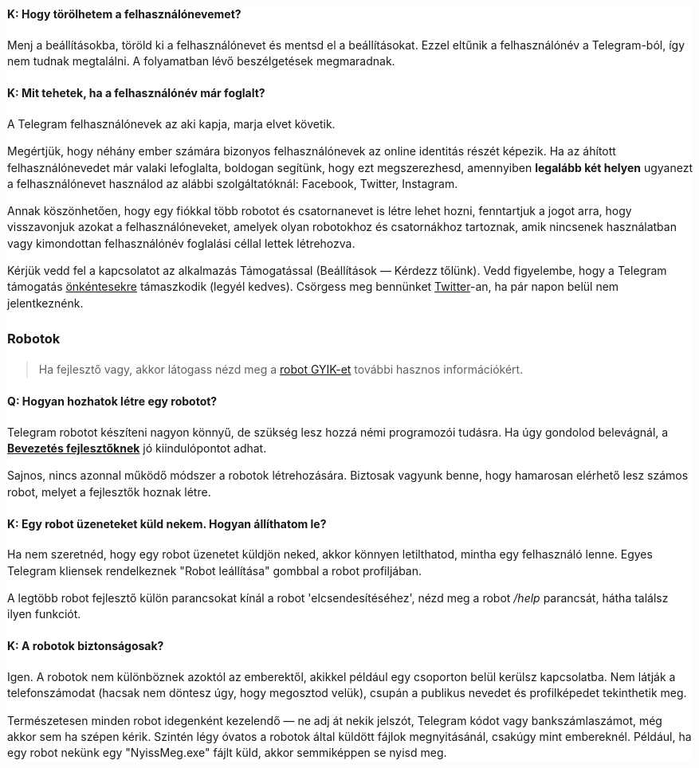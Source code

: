 #### K: Hogy törölhetem a felhasználónevemet?

Menj a beállításokba, töröld ki a felhasználónevet és mentsd el a beállításokat. Ezzel eltűnik a felhasználónév a Telegram-ból, így nem tudnak megtalálni. A folyamatban lévő beszélgetések megmaradnak.

#### K: Mit tehetek, ha a felhasználónév már foglalt?

A Telegram felhasználónevek az aki kapja, marja elvet követik.

Megértjük, hogy néhány ember számára bizonyos felhasználónevek az online identitás részét képezik. Ha az áhított felhasználónevedet már valaki lefoglalta, boldogan segítünk, hogy ezt megszerezhesd, amennyiben **legalább két helyen** ugyanezt a felhasználónevet használod az alábbi szolgáltatóknál: Facebook, Twitter, Instagram.

Annak köszönhetően, hogy egy fiókkal több robotot és csatornanevet is létre lehet hozni, fenntartjuk a jogot arra, hogy visszavonjuk azokat a felhasználóneveket, amelyek olyan robotokhoz és csatornákhoz tartoznak, amik nincsenek használatban vagy kimondottan felhasználónév foglalási céllal lettek létrehozva.

Kérjük vedd fel a kapcsolatot az alkalmazás Támogatással (Beállítások — Kérdezz tőlünk). Vedd figyelembe, hogy a Telegram támogatás [önkéntesekre](https://core.telegram.org/tsi) támaszkodik (legyél kedves). Csörgess meg bennünket [Twitter](https://twitter.com/telegram)-an, ha pár napon belül nem jelentkeznénk.

### Robotok

> Ha fejlesztő vagy, akkor látogass nézd meg a [robot GYIK-et](https://core.telegram.org/bots/faq) további hasznos információkért.

#### Q: Hogyan hozhatok létre egy robotot?

Telegram robotot készíteni nagyon könnyű, de szükség lesz hozzá némi programozói tudásra. Ha úgy gondolod belevágnál, a [**Bevezetés fejlesztőknek**](https://core.telegram.org/bots) jó kiindulópontot adhat.

Sajnos, nincs azonnal működő módszer a robotok létrehozására. Biztosak vagyunk benne, hogy hamarosan elérhető lesz számos robot, melyet a fejlesztők hoznak létre.

#### K: Egy robot üzeneteket küld nekem. Hogyan állíthatom le?

Ha nem szeretnéd, hogy egy robot üzenetet küldjön neked, akkor könnyen letilthatod, mintha egy felhasználó lenne. Egyes Telegram kliensek rendelkeznek "Robot leállítása" gombbal a robot profiljában.

A legtöbb robot fejlesztő külön parancsokat kínál a robot 'elcsendesítéséhez', nézd meg a robot */help* parancsát, hátha találsz ilyen funkciót.

#### K: A robotok biztonságosak?
Igen. A robotok nem különböznek azoktól az emberektől, akikkel például egy csoporton belül kerülsz kapcsolatba. Nem látják a telefonszámodat (hacsak nem döntesz úgy, hogy megosztod velük), csupán a publikus nevedet és profilképedet tekinthetik meg.

Természetesen minden robot idegenként kezelendő — ne adj át nekik jelszót, Telegram kódot vagy bankszámlaszámot, még akkor sem ha szépen kérik. Szintén légy óvatos a robotok által küldött fájlok megnyitásánál, csakúgy mint embereknél. Például, ha egy robot nekünk egy "NyissMeg.exe" fájlt küld, akkor semmiképpen se nyisd meg.
